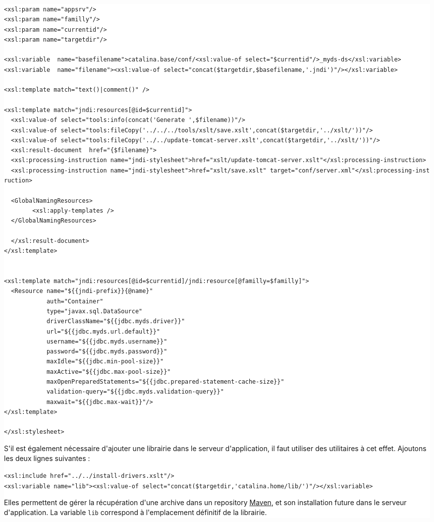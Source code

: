 ```
<xsl:param name="appsrv"/>
<xsl:param name="familly"/>
<xsl:param name="currentid"/>
<xsl:param name="targetdir"/>

<xsl:variable  name="basefilename">catalina.base/conf/<xsl:value-of select="$currentid"/>_myds-ds</xsl:variable>
<xsl:variable  name="filename"><xsl:value-of select="concat($targetdir,$basefilename,'.jndi')"/></xsl:variable>

<xsl:template match="text()|comment()" />

<xsl:template match="jndi:resources[@id=$currentid]">
  <xsl:value-of select="tools:info(concat('Generate ',$filename))"/>
  <xsl:value-of select="tools:fileCopy('../../../tools/xslt/save.xslt',concat($targetdir,'../xslt/'))"/>
  <xsl:value-of select="tools:fileCopy('../../update-tomcat-server.xslt',concat($targetdir,'../xslt/'))"/>
  <xsl:result-document  href="{$filename}">
  <xsl:processing-instruction name="jndi-stylesheet">href="xslt/update-tomcat-server.xslt"</xsl:processing-instruction>
  <xsl:processing-instruction name="jndi-stylesheet">href="xslt/save.xslt" target="conf/server.xml"</xsl:processing-instruction>

  <GlobalNamingResources>
        <xsl:apply-templates />
  </GlobalNamingResources>

  </xsl:result-document>
</xsl:template>


<xsl:template match="jndi:resources[@id=$currentid]/jndi:resource[@familly=$familly]">
  <Resource name="${{jndi-prefix}}{@name}"
            auth="Container"
            type="javax.sql.DataSource"
            driverClassName="${{jdbc.myds.driver}}"
            url="${{jdbc.myds.url.default}}"
            username="${{jdbc.myds.username}}"
            password="${{jdbc.myds.password}}"
            maxIdle="${{jdbc.min-pool-size}}"
            maxActive="${{jdbc.max-pool-size}}"
            maxOpenPreparedStatements="${{jdbc.prepared-statement-cache-size}}"
            validation-query="${{jdbc.myds.validation-query}}"
            maxwait="${{jdbc.max-wait}}"/>
</xsl:template>

</xsl:stylesheet>
```

S'il est également nécessaire d'ajouter une librairie dans le serveur d'application,
il faut utiliser des utilitaires à cet effet. Ajoutons les deux lignes suivantes :
```
<xsl:include href="../../install-drivers.xslt"/>
<xsl:variable name="lib"><xsl:value-of select="concat($targetdir,'catalina.home/lib/')"/></xsl:variable>
```
Elles permettent de gérer la récupération d'une archive dans un repository
[Maven](http://maven.apache.org), et son installation future dans le serveur
d'application. La variable `lib` correspond à l'emplacement définitif de la librairie.
